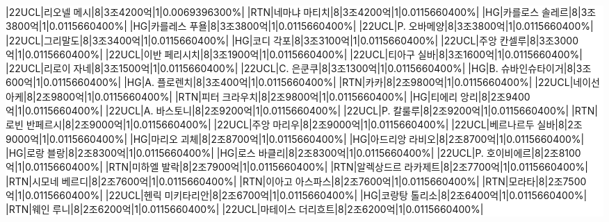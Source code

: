 |22UCL|리오넬 메시|8|3조4200억|1|0.0069396300%|
|RTN|네마냐 마티치|8|3조4200억|1|0.0115660400%|
|HG|카를로스 솔레르|8|3조3800억|1|0.0115660400%|
|HG|카를레스 푸욜|8|3조3800억|1|0.0115660400%|
|22UCL|P. 오바메양|8|3조3800억|1|0.0115660400%|
|22UCL|그리말도|8|3조3400억|1|0.0115660400%|
|HG|코디 각포|8|3조3100억|1|0.0115660400%|
|22UCL|주앙 칸셀루|8|3조3000억|1|0.0115660400%|
|22UCL|이반 페리시치|8|3조1900억|1|0.0115660400%|
|22UCL|티아구 실바|8|3조1600억|1|0.0115660400%|
|22UCL|리로이 자네|8|3조1500억|1|0.0115660400%|
|22UCL|C. 은쿤쿠|8|3조1300억|1|0.0115660400%|
|HG|B. 슈바인슈타이거|8|3조600억|1|0.0115660400%|
|HG|A. 플로렌치|8|3조400억|1|0.0115660400%|
|RTN|카카|8|2조9800억|1|0.0115660400%|
|22UCL|네이선 아케|8|2조9800억|1|0.0115660400%|
|RTN|피터 크라우치|8|2조9800억|1|0.0115660400%|
|HG|티에리 앙리|8|2조9400억|1|0.0115660400%|
|22UCL|A. 바스토니|8|2조9200억|1|0.0115660400%|
|22UCL|P. 칼룰루|8|2조9200억|1|0.0115660400%|
|RTN|로빈 반페르시|8|2조9000억|1|0.0115660400%|
|22UCL|주앙 마리우|8|2조9000억|1|0.0115660400%|
|22UCL|베르나르두 실바|8|2조9000억|1|0.0115660400%|
|HG|마리오 괴체|8|2조8700억|1|0.0115660400%|
|HG|아드리앙 라비오|8|2조8700억|1|0.0115660400%|
|HG|로랑 블랑|8|2조8300억|1|0.0115660400%|
|HG|로스 바클리|8|2조8300억|1|0.0115660400%|
|22UCL|P. 호이비에르|8|2조8100억|1|0.0115660400%|
|RTN|미하엘 발락|8|2조7900억|1|0.0115660400%|
|RTN|알렉상드르 라카제트|8|2조7700억|1|0.0115660400%|
|RTN|시모네 베르디|8|2조7600억|1|0.0115660400%|
|RTN|이아고 아스파스|8|2조7600억|1|0.0115660400%|
|RTN|모라타|8|2조7500억|1|0.0115660400%|
|22UCL|헨릭 미키타리안|8|2조6700억|1|0.0115660400%|
|HG|코랑탕 톨리소|8|2조6400억|1|0.0115660400%|
|RTN|웨인 루니|8|2조6200억|1|0.0115660400%|
|22UCL|마테이스 더리흐트|8|2조6200억|1|0.0115660400%|